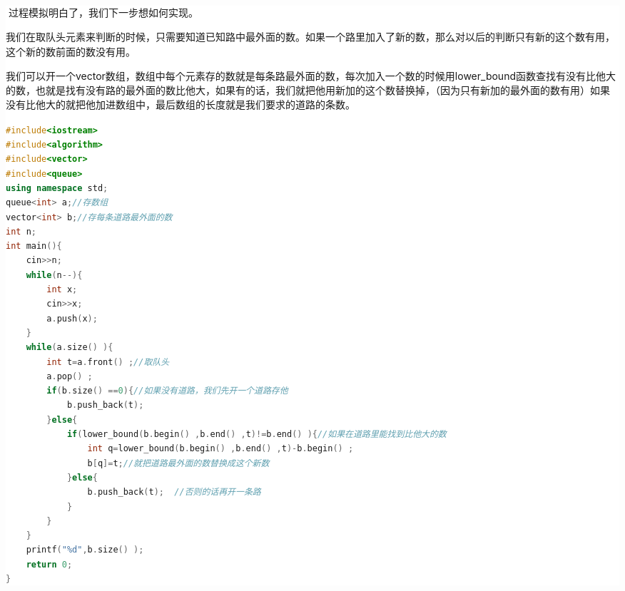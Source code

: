 <p> 过程模拟明白了，我们下一步想如何实现。</p>

<p>我们在取队头元素来判断的时候，只需要知道已知路中最外面的数。如果一个路里加入了新的数，那么对以后的判断只有新的这个数有用，这个新的数前面的数没有用。</p>

<p>我们可以开一个vector数组，数组中每个元素存的数就是每条路最外面的数，每次加入一个数的时候用lower_bound函数查找有没有比他大的数，也就是找有没有路的最外面的数比他大，如果有的话，我们就把他用新加的这个数替换掉，（因为只有新加的最外面的数有用）如果没有比他大的就把他加进数组中，最后数组的长度就是我们要求的道路的条数。</p>


```cpp
#include<iostream>
#include<algorithm>
#include<vector>
#include<queue>
using namespace std;
queue<int> a;//存数组
vector<int> b;//存每条道路最外面的数
int n;
int main(){
	cin>>n;
	while(n--){
		int x;
		cin>>x;
		a.push(x); 
	}
	while(a.size() ){
		int t=a.front() ;//取队头
		a.pop() ;
		if(b.size() ==0){//如果没有道路，我们先开一个道路存他
			b.push_back(t); 
		}else{
			if(lower_bound(b.begin() ,b.end() ,t)!=b.end() ){//如果在道路里能找到比他大的数
				int q=lower_bound(b.begin() ,b.end() ,t)-b.begin() ;
				b[q]=t;//就把道路最外面的数替换成这个新数
			}else{
				b.push_back(t);  //否则的话再开一条路
			}
		}
	}
	printf("%d",b.size() );
	return 0;
}
```












